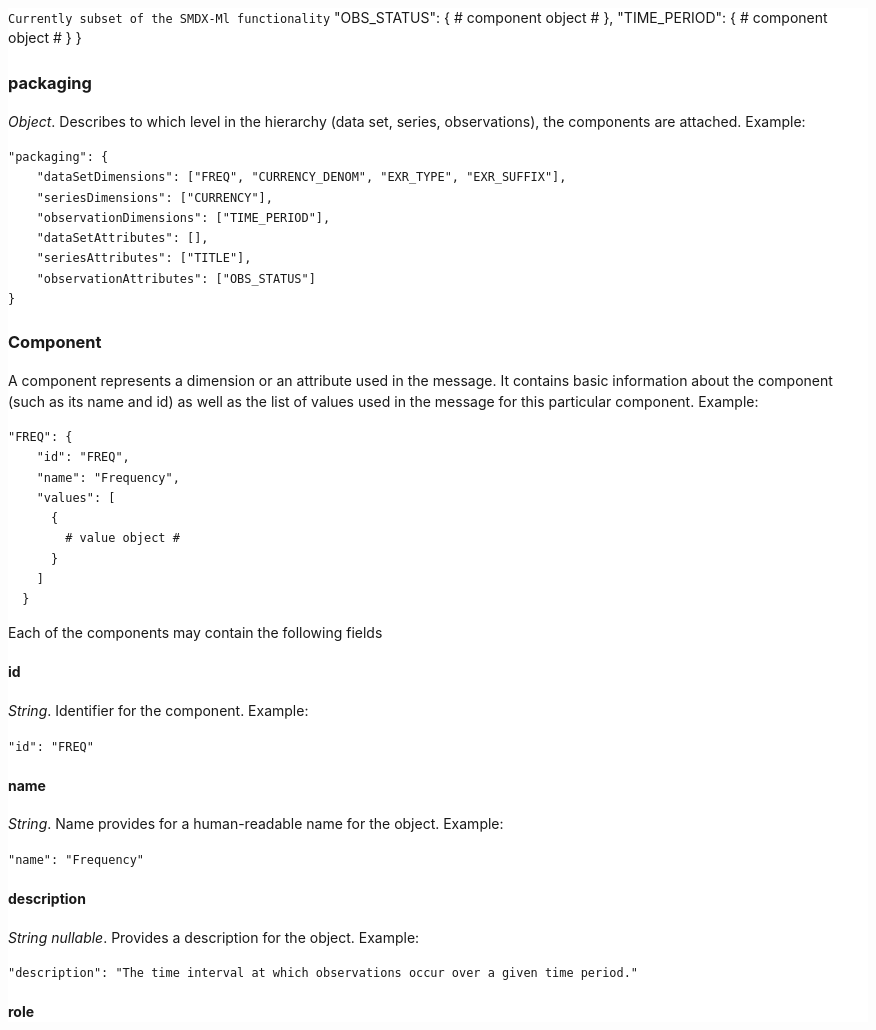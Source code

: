 ```Currently subset of the SMDX-Ml functionality```
      "OBS_STATUS": {
        # component object #
      },
      "TIME_PERIOD": {
        # component object #
      }
    }

### <a name="packaging"></a>packaging

*Object*. Describes to which level in the hierarchy (data set, series, observations), the components are attached. Example:

    "packaging": {
        "dataSetDimensions": ["FREQ", "CURRENCY_DENOM", "EXR_TYPE", "EXR_SUFFIX"],
        "seriesDimensions": ["CURRENCY"],
        "observationDimensions": ["TIME_PERIOD"],
        "dataSetAttributes": [],
        "seriesAttributes": ["TITLE"],
        "observationAttributes": ["OBS_STATUS"]
    }
    
### <a name="Component"></a>Component 

A component represents a dimension or an attribute used in the message. It contains basic information about the component
(such as its name and id) as well as the list of values used in the message for this particular component. Example:

    "FREQ": {
        "id": "FREQ",
        "name": "Frequency",
        "values": [
          {
            # value object #
          }
        ]
      }

Each of the components may contain the following fields

#### id

*String*. Identifier for the component.
Example:

    "id": "FREQ"

#### name

*String*. Name provides for a human-readable name for the object.
Example:

    "name": "Frequency"

#### description

*String* *nullable*. Provides a description for the object. Example:

    "description": "The time interval at which observations occur over a given time period."

#### role

```